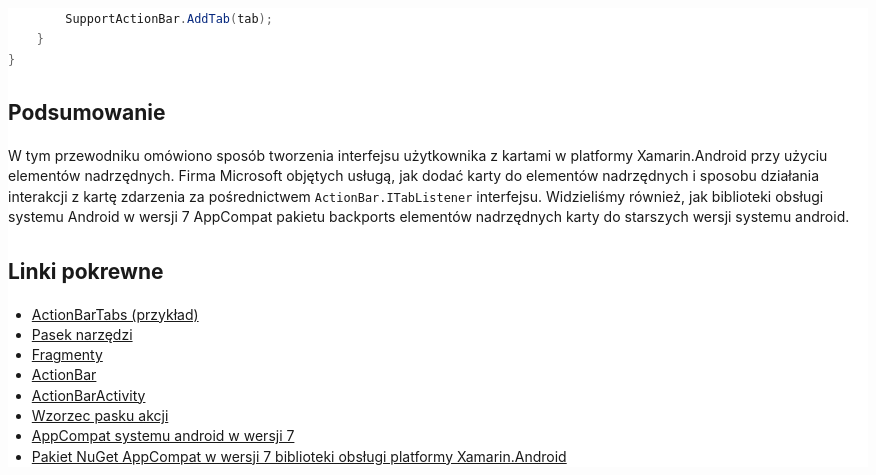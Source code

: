 ```csharp
        SupportActionBar.AddTab(tab);
    }
}
```

<a name="Summary" />

## <a name="summary"></a>Podsumowanie

W tym przewodniku omówiono sposób tworzenia interfejsu użytkownika z kartami w platformy Xamarin.Android przy użyciu elementów nadrzędnych. Firma Microsoft objętych usługą, jak dodać karty do elementów nadrzędnych i sposobu działania interakcji z kartę zdarzenia za pośrednictwem `ActionBar.ITabListener` interfejsu. Widzieliśmy również, jak biblioteki obsługi systemu Android w wersji 7 AppCompat pakietu backports elementów nadrzędnych karty do starszych wersji systemu android. 


## <a name="related-links"></a>Linki pokrewne

- [ActionBarTabs (przykład)](https://developer.xamarin.com/samples/monodroid/UserInterface/ActionBarTabs/)
- [Pasek narzędzi](~/android/user-interface/controls/tool-bar/index.md)
- [Fragmenty](~/android/platform/fragments/index.md)
- [ActionBar](http://developer.android.com/guide/topics/ui/actionbar.html)
- [ActionBarActivity](http://developer.android.com/reference/android/support/v7/app/ActionBarActivity.html)
- [Wzorzec pasku akcji](http://developer.android.com/design/patterns/actionbar.html)
- [AppCompat systemu android w wersji 7](http://developer.android.com/tools/support-library/features.html#v7-appcompat)
- [Pakiet NuGet AppCompat w wersji 7 biblioteki obsługi platformy Xamarin.Android](https://www.nuget.org/packages/Xamarin.Android.Support.v7.AppCompat/)
